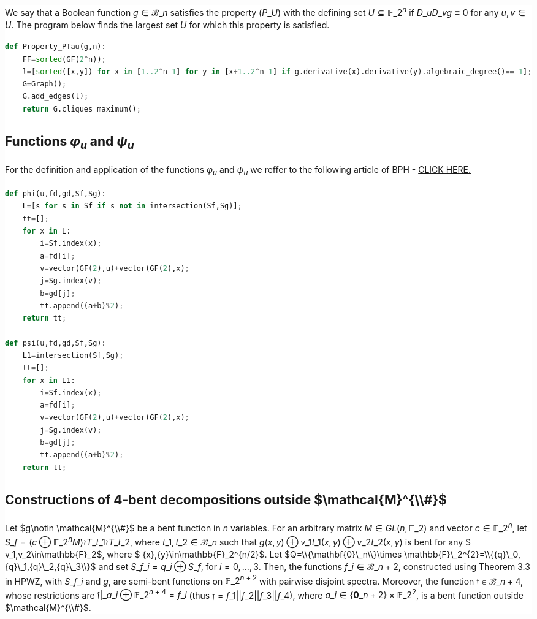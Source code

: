 We say that a Boolean function $g\in\mathcal{B}\_n$ satisfies the property $(P\_U)$ with the defining set $U\subseteq \mathbb{F}\_2^n$ if $D\_uD\_vg\equiv 0$ for any $u,v\in U$. The program below finds the largest set $U$ for which this property is satisfied.

```python
def Property_PTau(g,n):
    FF=sorted(GF(2^n));
    l=[sorted([x,y]) for x in [1..2^n-1] for y in [x+1..2^n-1] if g.derivative(x).derivative(y).algebraic_degree()==-1];
    G=Graph();
    G.add_edges(l);
    return G.cliques_maximum();
```
## Functions $\varphi_u$ and $\psi_u$

For the definition and application of the functions $\varphi_u$ and $\psi_u$ we reffer to the following article of BPH - [CLICK HERE.](https://eprint.iacr.org/2021/550)

```python
def phi(u,fd,gd,Sf,Sg):
    L=[s for s in Sf if s not in intersection(Sf,Sg)];
    tt=[];
    for x in L:
        i=Sf.index(x);
        a=fd[i];
        v=vector(GF(2),u)+vector(GF(2),x);
        j=Sg.index(v);
        b=gd[j];
        tt.append((a+b)%2);
    return tt;

def psi(u,fd,gd,Sf,Sg):
    L1=intersection(Sf,Sg);
    tt=[];
    for x in L1:
        i=Sf.index(x);
        a=fd[i];
        v=vector(GF(2),u)+vector(GF(2),x);
        j=Sg.index(v);
        b=gd[j];
        tt.append((a+b)%2);
    return tt;
```

## Constructions of 4-bent decompositions outside $\mathcal{M}^{\\#}$

Let  $g\notin \mathcal{M}^{\\#}$ be a bent function in $n$ variables. For an arbitrary matrix $M\in GL(n,\mathbb{F}\_2)$ and vector ${c}\in \mathbb{F}\_2^n$, let $S\_f=({c}\oplus \mathbb{F}\_2^nM)\wr T\_{t\_1}\wr T\_{t\_2}$, where $t\_1,t\_2\in\mathcal{B}\_{n}$ such that $g({x},{y})\oplus v\_1t\_1({x},{y})\oplus v\_2t\_2({x},{y})$ is bent for any $ v\_1,v\_2\in\mathbb{F}\_2$, where $ {x},{y}\in\mathbb{F}\_2^{n/2}$. Let $Q=\\{\mathbf{0}\_n\\}\times \mathbb{F}\_2^{2}=\\{{q}\_0,{q}\_1,{q}\_2,{q}\_3\\}$ and set $S\_{f\_i}={q}\_i \oplus S\_f$, for $i=0,\ldots,3$. Then, the functions $f\_i \in \mathcal{B}\_{n+2}$, constructed using Theorem 3.3 in [HPWZ](https://arxiv.org/abs/1811.04171), with $S\_{f\_i}$ and $g$, are semi-bent functions on $\mathbb{F}\_2^{n+2}$ with pairwise disjoint spectra. Moreover, the function $\mathfrak{f}\in\mathcal{B}\_{n+4}$, whose restrictions are  $\mathfrak{f}|\_{{a}\_i\oplus \mathbb{F}\_2^{n+4}}=f\_i$ (thus $\mathfrak{f}=f\_1||f\_2||f\_3||f\_4$), where ${a}\_i\in\{\mathbf{0}\_{n+2}\}\times \mathbb{F}\_{2}^2$, is a bent function  outside $\mathcal{M}^{\\#}$.
